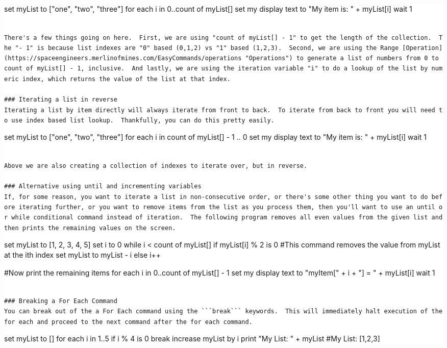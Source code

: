 ```

```
set myList to ["one", "two", "three"]
for each i in 0..count of myList[]
  set my display text to "My item is: " + myList[i]
  wait 1
```

There's a few things going on here.  First, we are using "count of myList[] - 1" to get the length of the collection.  The "- 1" is because list indexes are "0" based (0,1,2) vs "1" based (1,2,3).  Second, we are using the Range [Operation](https://spaceengineers.merlinofmines.com/EasyCommands/operations "Operations") to generate a list of numbers from 0 to count of myList[] - 1, inclusive.  And lastly, we are using the iteration variable "i" to do a lookup of the list by numeric index, which returns the value of the list at that index.

### Iterating a list in reverse
Iterating a list by item directly will always iterate from front to back.  To iterate from back to front you will need to use index based list lookup.  Thankfully, you can do this pretty easily.

```
set myList to ["one", "two", "three"]
for each i in count of myList[] - 1 .. 0
  set my display text to "My item is: " + myList[i]
  wait 1
```

Above we are also creating a collection of indexes to iterate over, but in reverse.

### Alternative using until and incrementing variables
If, for some reason, you want to iterate a list in non-consecutive order, or there's some other thing you want to do before iterating further, or you want to remove items from the list as you process them, then you'll want to use an until or while conditional command instead of iteration.  The following program removes all even values from the given list and then prints the remaining values on the screen.
```
set myList to [1, 2, 3, 4, 5]
set i to 0
while i < count of myList[]
  if myList[i] % 2 is 0
    #This command removes the value from myList at the ith index
    set myList to myList - i
  else i++

#Now print the remaining items
for each i in 0..count of myList[] - 1
  set my display text to "myItem[" + i + "] = " + myList[i]
  wait 1
```

### Breaking a For Each Command
You can break out of the a For Each command using the ```break``` keywords.  This will immediately halt execution of the for each and proceed to the next command after the for each command.

```
set myList to []
for each i in 1..5
  if i % 4 is 0
    break
  increase myList by i
print "My List: " + myList
#My List: [1,2,3]
```

```